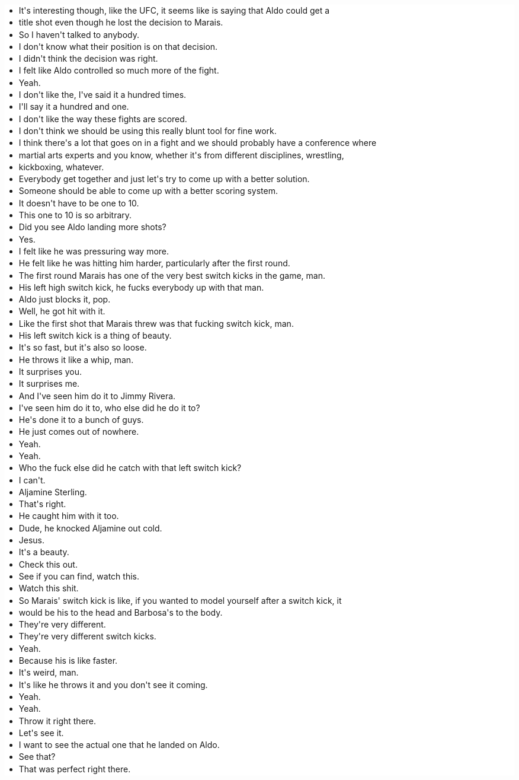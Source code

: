 *  It's interesting though, like the UFC, it seems like is saying that Aldo could get a
*  title shot even though he lost the decision to Marais.
*  So I haven't talked to anybody.
*  I don't know what their position is on that decision.
*  I didn't think the decision was right.
*  I felt like Aldo controlled so much more of the fight.
*  Yeah.
*  I don't like the, I've said it a hundred times.
*  I'll say it a hundred and one.
*  I don't like the way these fights are scored.
*  I don't think we should be using this really blunt tool for fine work.
*  I think there's a lot that goes on in a fight and we should probably have a conference where
*  martial arts experts and you know, whether it's from different disciplines, wrestling,
*  kickboxing, whatever.
*  Everybody get together and just let's try to come up with a better solution.
*  Someone should be able to come up with a better scoring system.
*  It doesn't have to be one to 10.
*  This one to 10 is so arbitrary.
*  Did you see Aldo landing more shots?
*  Yes.
*  I felt like he was pressuring way more.
*  He felt like he was hitting him harder, particularly after the first round.
*  The first round Marais has one of the very best switch kicks in the game, man.
*  His left high switch kick, he fucks everybody up with that man.
*  Aldo just blocks it, pop.
*  Well, he got hit with it.
*  Like the first shot that Marais threw was that fucking switch kick, man.
*  His left switch kick is a thing of beauty.
*  It's so fast, but it's also so loose.
*  He throws it like a whip, man.
*  It surprises you.
*  It surprises me.
*  And I've seen him do it to Jimmy Rivera.
*  I've seen him do it to, who else did he do it to?
*  He's done it to a bunch of guys.
*  He just comes out of nowhere.
*  Yeah.
*  Yeah.
*  Who the fuck else did he catch with that left switch kick?
*  I can't.
*  Aljamine Sterling.
*  That's right.
*  He caught him with it too.
*  Dude, he knocked Aljamine out cold.
*  Jesus.
*  It's a beauty.
*  Check this out.
*  See if you can find, watch this.
*  Watch this shit.
*  So Marais' switch kick is like, if you wanted to model yourself after a switch kick, it
*  would be his to the head and Barbosa's to the body.
*  They're very different.
*  They're very different switch kicks.
*  Yeah.
*  Because his is like faster.
*  It's weird, man.
*  It's like he throws it and you don't see it coming.
*  Yeah.
*  Yeah.
*  Throw it right there.
*  Let's see it.
*  I want to see the actual one that he landed on Aldo.
*  See that?
*  That was perfect right there.